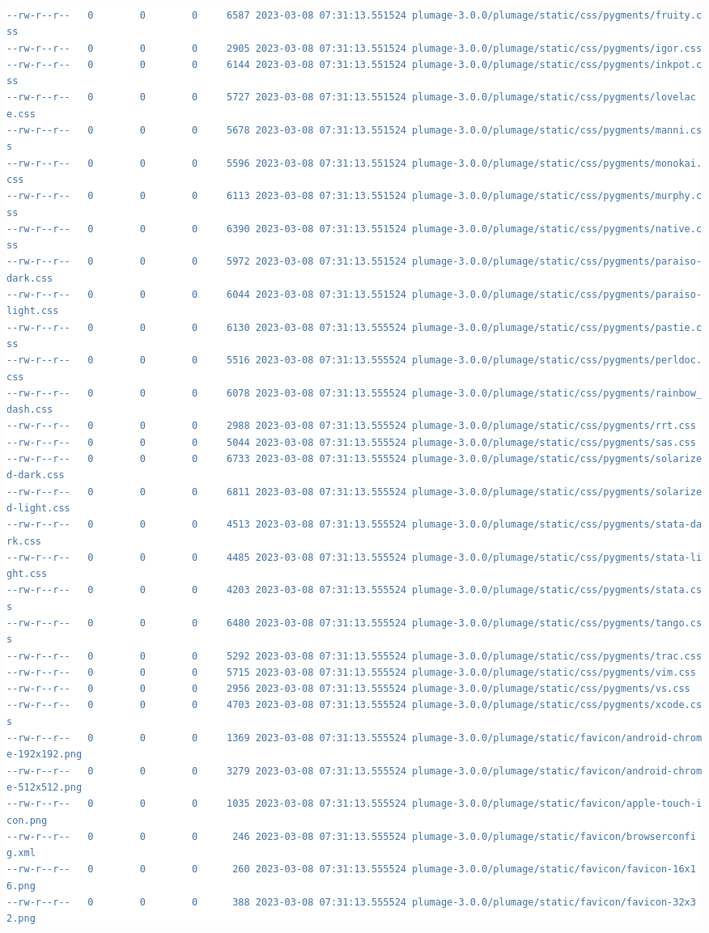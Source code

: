```diff
--rw-r--r--   0        0        0     6587 2023-03-08 07:31:13.551524 plumage-3.0.0/plumage/static/css/pygments/fruity.css
--rw-r--r--   0        0        0     2905 2023-03-08 07:31:13.551524 plumage-3.0.0/plumage/static/css/pygments/igor.css
--rw-r--r--   0        0        0     6144 2023-03-08 07:31:13.551524 plumage-3.0.0/plumage/static/css/pygments/inkpot.css
--rw-r--r--   0        0        0     5727 2023-03-08 07:31:13.551524 plumage-3.0.0/plumage/static/css/pygments/lovelace.css
--rw-r--r--   0        0        0     5678 2023-03-08 07:31:13.551524 plumage-3.0.0/plumage/static/css/pygments/manni.css
--rw-r--r--   0        0        0     5596 2023-03-08 07:31:13.551524 plumage-3.0.0/plumage/static/css/pygments/monokai.css
--rw-r--r--   0        0        0     6113 2023-03-08 07:31:13.551524 plumage-3.0.0/plumage/static/css/pygments/murphy.css
--rw-r--r--   0        0        0     6390 2023-03-08 07:31:13.551524 plumage-3.0.0/plumage/static/css/pygments/native.css
--rw-r--r--   0        0        0     5972 2023-03-08 07:31:13.551524 plumage-3.0.0/plumage/static/css/pygments/paraiso-dark.css
--rw-r--r--   0        0        0     6044 2023-03-08 07:31:13.551524 plumage-3.0.0/plumage/static/css/pygments/paraiso-light.css
--rw-r--r--   0        0        0     6130 2023-03-08 07:31:13.555524 plumage-3.0.0/plumage/static/css/pygments/pastie.css
--rw-r--r--   0        0        0     5516 2023-03-08 07:31:13.555524 plumage-3.0.0/plumage/static/css/pygments/perldoc.css
--rw-r--r--   0        0        0     6078 2023-03-08 07:31:13.555524 plumage-3.0.0/plumage/static/css/pygments/rainbow_dash.css
--rw-r--r--   0        0        0     2988 2023-03-08 07:31:13.555524 plumage-3.0.0/plumage/static/css/pygments/rrt.css
--rw-r--r--   0        0        0     5044 2023-03-08 07:31:13.555524 plumage-3.0.0/plumage/static/css/pygments/sas.css
--rw-r--r--   0        0        0     6733 2023-03-08 07:31:13.555524 plumage-3.0.0/plumage/static/css/pygments/solarized-dark.css
--rw-r--r--   0        0        0     6811 2023-03-08 07:31:13.555524 plumage-3.0.0/plumage/static/css/pygments/solarized-light.css
--rw-r--r--   0        0        0     4513 2023-03-08 07:31:13.555524 plumage-3.0.0/plumage/static/css/pygments/stata-dark.css
--rw-r--r--   0        0        0     4485 2023-03-08 07:31:13.555524 plumage-3.0.0/plumage/static/css/pygments/stata-light.css
--rw-r--r--   0        0        0     4203 2023-03-08 07:31:13.555524 plumage-3.0.0/plumage/static/css/pygments/stata.css
--rw-r--r--   0        0        0     6480 2023-03-08 07:31:13.555524 plumage-3.0.0/plumage/static/css/pygments/tango.css
--rw-r--r--   0        0        0     5292 2023-03-08 07:31:13.555524 plumage-3.0.0/plumage/static/css/pygments/trac.css
--rw-r--r--   0        0        0     5715 2023-03-08 07:31:13.555524 plumage-3.0.0/plumage/static/css/pygments/vim.css
--rw-r--r--   0        0        0     2956 2023-03-08 07:31:13.555524 plumage-3.0.0/plumage/static/css/pygments/vs.css
--rw-r--r--   0        0        0     4703 2023-03-08 07:31:13.555524 plumage-3.0.0/plumage/static/css/pygments/xcode.css
--rw-r--r--   0        0        0     1369 2023-03-08 07:31:13.555524 plumage-3.0.0/plumage/static/favicon/android-chrome-192x192.png
--rw-r--r--   0        0        0     3279 2023-03-08 07:31:13.555524 plumage-3.0.0/plumage/static/favicon/android-chrome-512x512.png
--rw-r--r--   0        0        0     1035 2023-03-08 07:31:13.555524 plumage-3.0.0/plumage/static/favicon/apple-touch-icon.png
--rw-r--r--   0        0        0      246 2023-03-08 07:31:13.555524 plumage-3.0.0/plumage/static/favicon/browserconfig.xml
--rw-r--r--   0        0        0      260 2023-03-08 07:31:13.555524 plumage-3.0.0/plumage/static/favicon/favicon-16x16.png
--rw-r--r--   0        0        0      388 2023-03-08 07:31:13.555524 plumage-3.0.0/plumage/static/favicon/favicon-32x32.png
```